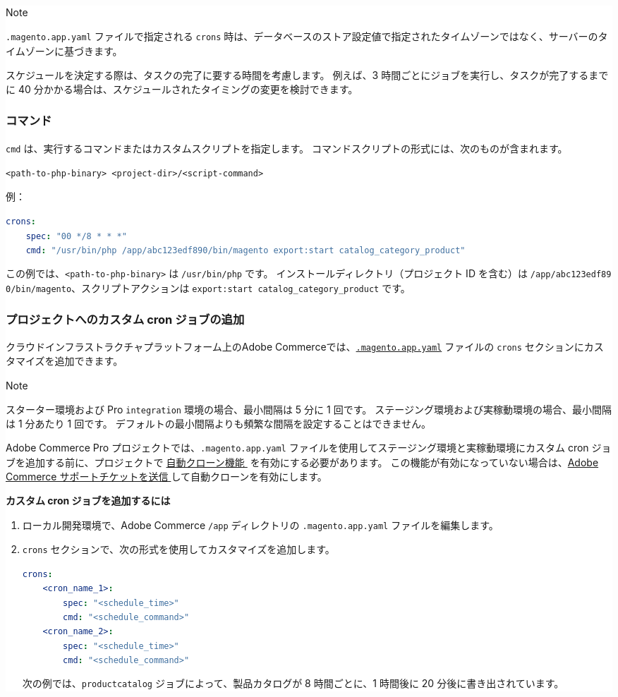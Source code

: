 >[!NOTE]
>
>`.magento.app.yaml` ファイルで指定される `crons` 時は、データベースのストア設定値で指定されたタイムゾーンではなく、サーバーのタイムゾーンに基づきます。

スケジュールを決定する際は、タスクの完了に要する時間を考慮します。 例えば、3 時間ごとにジョブを実行し、タスクが完了するまでに 40 分かかる場合は、スケジュールされたタイミングの変更を検討できます。

### コマンド

`cmd` は、実行するコマンドまたはカスタムスクリプトを指定します。 コマンドスクリプトの形式には、次のものが含まれます。

```text
<path-to-php-binary> <project-dir>/<script-command>
```

例：

```yaml
crons:
    spec: "00 */8 * * *"
    cmd: "/usr/bin/php /app/abc123edf890/bin/magento export:start catalog_category_product"
```

この例では、`<path-to-php-binary>` は `/usr/bin/php` です。 インストールディレクトリ（プロジェクト ID を含む）は `/app/abc123edf890/bin/magento`、スクリプトアクションは `export:start catalog_category_product` です。

### プロジェクトへのカスタム cron ジョブの追加

クラウドインフラストラクチャプラットフォーム上のAdobe Commerceでは、[`.magento.app.yaml`](../application/configure-app-yaml.md) ファイルの `crons` セクションにカスタマイズを追加できます。

>[!NOTE]
>
>スターター環境および Pro `integration` 環境の場合、最小間隔は 5 分に 1 回です。 ステージング環境および実稼動環境の場合、最小間隔は 1 分あたり 1 回です。 デフォルトの最小間隔よりも頻繁な間隔を設定することはできません。

Adobe Commerce Pro プロジェクトでは、`.magento.app.yaml` ファイルを使用してステージング環境と実稼動環境にカスタム cron ジョブを追加する前に、プロジェクトで [&#x200B; 自動クローン機能 &#x200B;](#set-up-cron-jobs) を有効にする必要があります。 この機能が有効になっていない場合は、[Adobe Commerce サポートチケットを送信 &#x200B;](https://experienceleague.adobe.com/docs/commerce-knowledge-base/kb/help-center-guide/magento-help-center-user-guide.html?lang=ja#submit-ticket) して自動クローンを有効にします。

**カスタム cron ジョブを追加するには**

1. ローカル開発環境で、Adobe Commerce `/app` ディレクトリの `.magento.app.yaml` ファイルを編集します。

1. `crons` セクションで、次の形式を使用してカスタマイズを追加します。

   ```yaml
   crons:
       <cron_name_1>:
           spec: "<schedule_time>"
           cmd: "<schedule_command>"
       <cron_name_2>:
           spec: "<schedule_time>"
           cmd: "<schedule_command>"
   ```

   次の例では、`productcatalog` ジョブによって、製品カタログが 8 時間ごとに、1 時間後に 20 分後に書き出されています。
